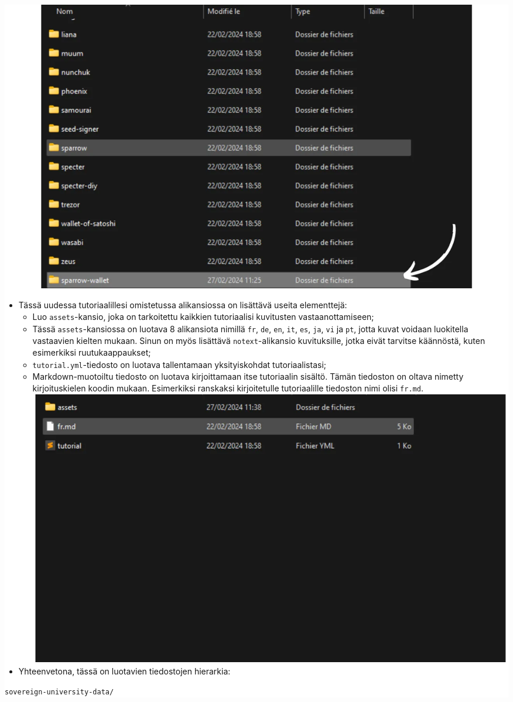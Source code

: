 ![tutorial](assets/13.webp)
- Tässä uudessa tutoriaalillesi omistetussa alikansiossa on lisättävä useita elementtejä:
	- Luo `assets`-kansio, joka on tarkoitettu kaikkien tutoriaalisi kuvitusten vastaanottamiseen;
    - Tässä `assets`-kansiossa on luotava 8 alikansiota nimillä `fr`, `de`, `en`, `it`, `es`, `ja`, `vi` ja `pt`, jotta kuvat voidaan luokitella vastaavien kielten mukaan. Sinun on myös lisättävä `notext`-alikansio kuvituksille, jotka eivät tarvitse käännöstä, kuten esimerkiksi ruutukaappaukset;
	- `tutorial.yml`-tiedosto on luotava tallentamaan yksityiskohdat tutoriaalistasi;
	- Markdown-muotoiltu tiedosto on luotava kirjoittamaan itse tutoriaalin sisältö. Tämän tiedoston on oltava nimetty kirjoituskielen koodin mukaan. Esimerkiksi ranskaksi kirjoitetulle tutoriaalille tiedoston nimi olisi `fr.md`.
![tutorial](assets/14.webp)
- Yhteenvetona, tässä on luotavien tiedostojen hierarkia:
```plaintext
sovereign-university-data/
```